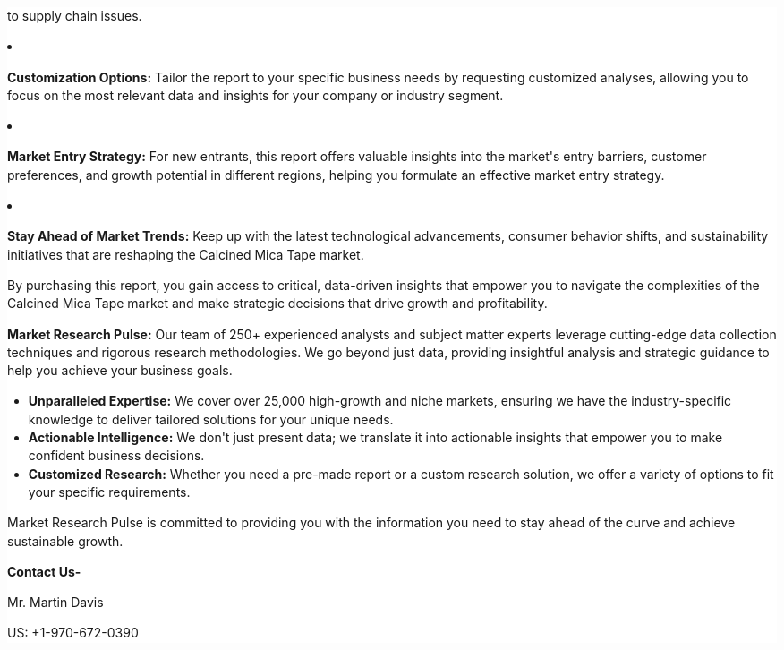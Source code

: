 to supply chain issues.</p></li><li><p><strong>Customization Options:</strong> Tailor the report to your specific business needs by requesting customized analyses, allowing you to focus on the most relevant data and insights for your company or industry segment.</p></li><li><p><strong>Market Entry Strategy:</strong> For new entrants, this report offers valuable insights into the market's entry barriers, customer preferences, and growth potential in different regions, helping you formulate an effective market entry strategy.</p></li><li><p><strong>Stay Ahead of Market Trends:</strong> Keep up with the latest technological advancements, consumer behavior shifts, and sustainability initiatives that are reshaping the Calcined Mica Tape market.</p></li></ol><p>By purchasing this report, you gain access to critical, data-driven insights that empower you to navigate the complexities of the Calcined Mica Tape market and make strategic decisions that drive growth and profitability.</p><p><strong>Market Research Pulse:</strong>&nbsp;Our team of 250+ experienced analysts and subject matter experts leverage cutting-edge data collection techniques and rigorous research methodologies. We go beyond just data, providing insightful analysis and strategic guidance to help you achieve your business goals.</p><ul><li><strong>Unparalleled Expertise:</strong>&nbsp;We cover over 25,000 high-growth and niche markets, ensuring we have the industry-specific knowledge to deliver tailored solutions for your unique needs.</li><li><strong>Actionable Intelligence:</strong>&nbsp;We don't just present data; we translate it into actionable insights that empower you to make confident business decisions.</li><li><strong>Customized Research:</strong>&nbsp;Whether you need a pre-made report or a custom research solution, we offer a variety of options to fit your specific requirements.</li></ul><p>Market Research Pulse is committed to providing you with the information you need to stay ahead of the curve and achieve sustainable growth.</p><p><strong>Contact Us-</strong></p><p>Mr. Martin Davis</p><p>US: +1-970-672-0390</p>